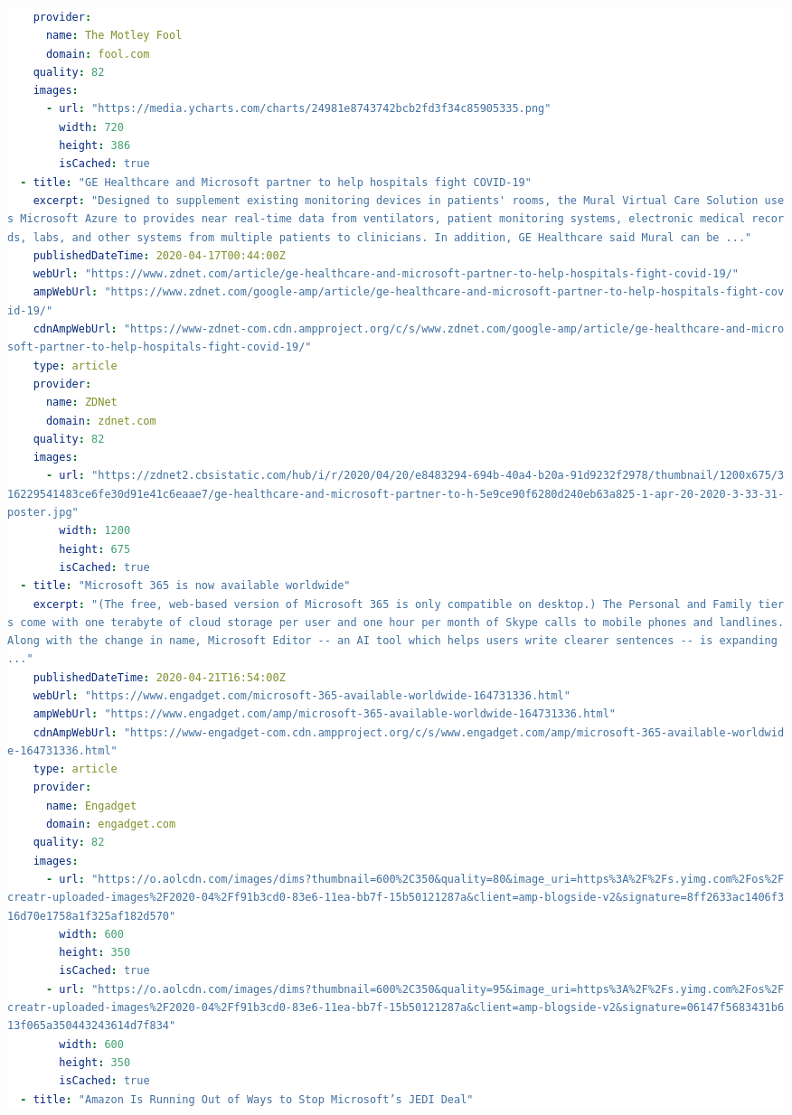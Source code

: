 ```yaml
    provider:
      name: The Motley Fool
      domain: fool.com
    quality: 82
    images:
      - url: "https://media.ycharts.com/charts/24981e8743742bcb2fd3f34c85905335.png"
        width: 720
        height: 386
        isCached: true
  - title: "GE Healthcare and Microsoft partner to help hospitals fight COVID-19"
    excerpt: "Designed to supplement existing monitoring devices in patients' rooms, the Mural Virtual Care Solution uses Microsoft Azure to provides near real-time data from ventilators, patient monitoring systems, electronic medical records, labs, and other systems from multiple patients to clinicians. In addition, GE Healthcare said Mural can be ..."
    publishedDateTime: 2020-04-17T00:44:00Z
    webUrl: "https://www.zdnet.com/article/ge-healthcare-and-microsoft-partner-to-help-hospitals-fight-covid-19/"
    ampWebUrl: "https://www.zdnet.com/google-amp/article/ge-healthcare-and-microsoft-partner-to-help-hospitals-fight-covid-19/"
    cdnAmpWebUrl: "https://www-zdnet-com.cdn.ampproject.org/c/s/www.zdnet.com/google-amp/article/ge-healthcare-and-microsoft-partner-to-help-hospitals-fight-covid-19/"
    type: article
    provider:
      name: ZDNet
      domain: zdnet.com
    quality: 82
    images:
      - url: "https://zdnet2.cbsistatic.com/hub/i/r/2020/04/20/e8483294-694b-40a4-b20a-91d9232f2978/thumbnail/1200x675/316229541483ce6fe30d91e41c6eaae7/ge-healthcare-and-microsoft-partner-to-h-5e9ce90f6280d240eb63a825-1-apr-20-2020-3-33-31-poster.jpg"
        width: 1200
        height: 675
        isCached: true
  - title: "Microsoft 365 is now available worldwide"
    excerpt: "(The free, web-based version of Microsoft 365 is only compatible on desktop.) The Personal and Family tiers come with one terabyte of cloud storage per user and one hour per month of Skype calls to mobile phones and landlines. Along with the change in name, Microsoft Editor -- an AI tool which helps users write clearer sentences -- is expanding ..."
    publishedDateTime: 2020-04-21T16:54:00Z
    webUrl: "https://www.engadget.com/microsoft-365-available-worldwide-164731336.html"
    ampWebUrl: "https://www.engadget.com/amp/microsoft-365-available-worldwide-164731336.html"
    cdnAmpWebUrl: "https://www-engadget-com.cdn.ampproject.org/c/s/www.engadget.com/amp/microsoft-365-available-worldwide-164731336.html"
    type: article
    provider:
      name: Engadget
      domain: engadget.com
    quality: 82
    images:
      - url: "https://o.aolcdn.com/images/dims?thumbnail=600%2C350&quality=80&image_uri=https%3A%2F%2Fs.yimg.com%2Fos%2Fcreatr-uploaded-images%2F2020-04%2Ff91b3cd0-83e6-11ea-bb7f-15b50121287a&client=amp-blogside-v2&signature=8ff2633ac1406f316d70e1758a1f325af182d570"
        width: 600
        height: 350
        isCached: true
      - url: "https://o.aolcdn.com/images/dims?thumbnail=600%2C350&quality=95&image_uri=https%3A%2F%2Fs.yimg.com%2Fos%2Fcreatr-uploaded-images%2F2020-04%2Ff91b3cd0-83e6-11ea-bb7f-15b50121287a&client=amp-blogside-v2&signature=06147f5683431b613f065a350443243614d7f834"
        width: 600
        height: 350
        isCached: true
  - title: "Amazon Is Running Out of Ways to Stop Microsoft’s JEDI Deal"
```